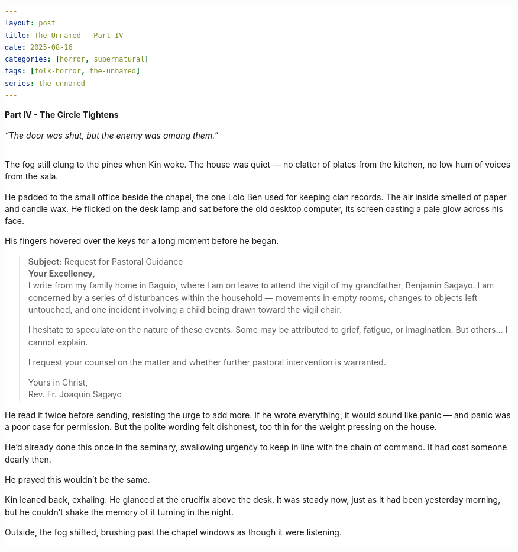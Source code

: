 ```yaml
---
layout: post
title: The Unnamed - Part IV
date: 2025-08-16
categories: [horror, supernatural]
tags: [folk-horror, the-unnamed]
series: the-unnamed
---
```


**Part IV - The Circle Tightens** 

_“The door was shut, but the enemy was among them.”_

---

The fog still clung to the pines when Kin woke. The house was quiet — no clatter of plates from the kitchen, no low hum of voices from the sala.

He padded to the small office beside the chapel, the one Lolo Ben used for keeping clan records. The air inside smelled of paper and candle wax. He flicked on the desk lamp and sat before the old desktop computer, its screen casting a pale glow across his face.

His fingers hovered over the keys for a long moment before he began.

> **Subject:** Request for Pastoral Guidance  
> **Your Excellency,**  
> I write from my family home in Baguio, where I am on leave to attend the vigil of my grandfather, Benjamin Sagayo. I am concerned by a series of disturbances within the household — movements in empty rooms, changes to objects left untouched, and one incident involving a child being drawn toward the vigil chair.
> 
> I hesitate to speculate on the nature of these events. Some may be attributed to grief, fatigue, or imagination. But others… I cannot explain.
> 
> I request your counsel on the matter and whether further pastoral intervention is warranted.
> 
> Yours in Christ,  
> Rev. Fr. Joaquin Sagayo

He read it twice before sending, resisting the urge to add more. If he wrote everything, it would sound like panic — and panic was a poor case for permission. But the polite wording felt dishonest, too thin for the weight pressing on the house. 

He’d already done this once in the seminary, swallowing urgency to keep in line with the chain of command. It had cost someone dearly then. 

He prayed this wouldn’t be the same.

Kin leaned back, exhaling. He glanced at the crucifix above the desk. It was steady now, just as it had been yesterday morning, but he couldn’t shake the memory of it turning in the night.

Outside, the fog shifted, brushing past the chapel windows as though it were listening.

---
